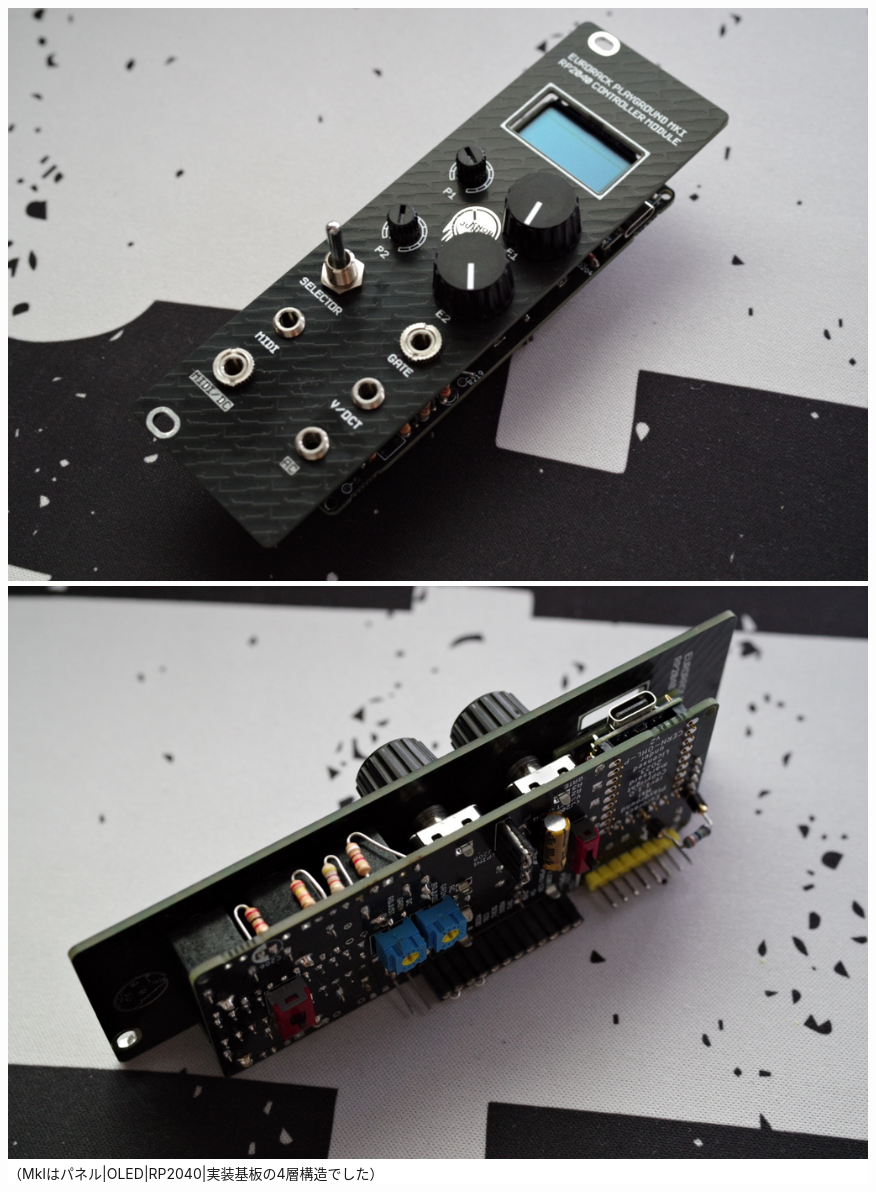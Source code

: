 ![img](/assets/photos/20231113_IMGP8382.jpg)  
![img](/assets/photos/20231113_IMGP8391.jpg)  
（MkIはパネル|OLED|RP2040|実装基板の4層構造でした）

